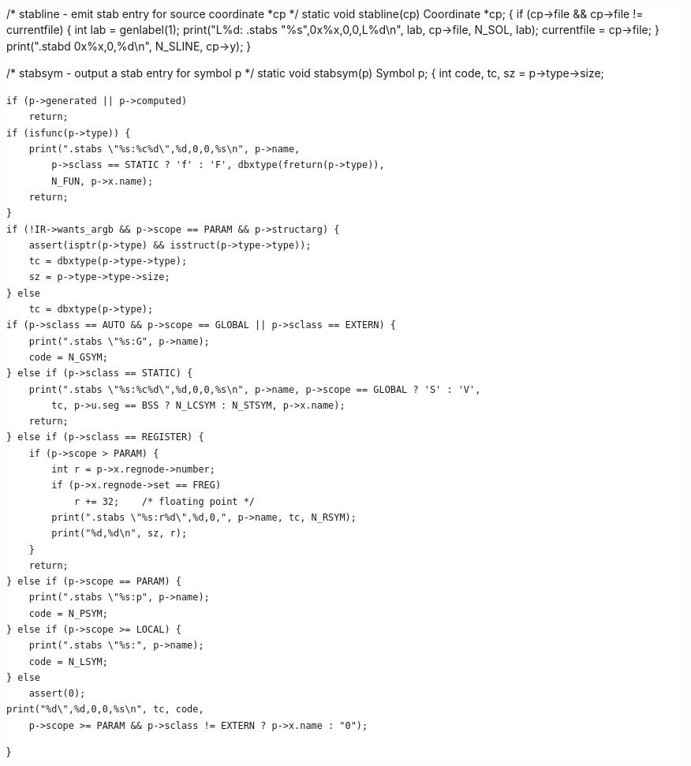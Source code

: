 /* stabline - emit stab entry for source coordinate *cp */
static void stabline(cp) Coordinate *cp; {
	if (cp->file && cp->file != currentfile) {
		int lab = genlabel(1);
		print("L%d: .stabs \"%s\",0x%x,0,0,L%d\n", lab,
				cp->file, N_SOL, lab);
		currentfile = cp->file;
	}
	print(".stabd 0x%x,0,%d\n", N_SLINE, cp->y);
}

/* stabsym - output a stab entry for symbol p */
static void stabsym(p) Symbol p; {
	int code, tc, sz = p->type->size;

	if (p->generated || p->computed)
		return;
	if (isfunc(p->type)) {
		print(".stabs \"%s:%c%d\",%d,0,0,%s\n", p->name,
			p->sclass == STATIC ? 'f' : 'F', dbxtype(freturn(p->type)),
			N_FUN, p->x.name);
		return;
	}
	if (!IR->wants_argb && p->scope == PARAM && p->structarg) {
		assert(isptr(p->type) && isstruct(p->type->type));
		tc = dbxtype(p->type->type);
		sz = p->type->type->size;
	} else
		tc = dbxtype(p->type);
	if (p->sclass == AUTO && p->scope == GLOBAL || p->sclass == EXTERN) {
		print(".stabs \"%s:G", p->name);
		code = N_GSYM;
	} else if (p->sclass == STATIC) {
		print(".stabs \"%s:%c%d\",%d,0,0,%s\n", p->name, p->scope == GLOBAL ? 'S' : 'V',
			tc, p->u.seg == BSS ? N_LCSYM : N_STSYM, p->x.name);
		return;
	} else if (p->sclass == REGISTER) {
		if (p->scope > PARAM) {
			int r = p->x.regnode->number;
			if (p->x.regnode->set == FREG)
				r += 32;	/* floating point */
			print(".stabs \"%s:r%d\",%d,0,", p->name, tc, N_RSYM);
			print("%d,%d\n", sz, r);
		}
		return;
	} else if (p->scope == PARAM) {
		print(".stabs \"%s:p", p->name);
		code = N_PSYM;
	} else if (p->scope >= LOCAL) {
		print(".stabs \"%s:", p->name);
		code = N_LSYM;
	} else
		assert(0);
	print("%d\",%d,0,0,%s\n", tc, code,
		p->scope >= PARAM && p->sclass != EXTERN ? p->x.name : "0");
}
